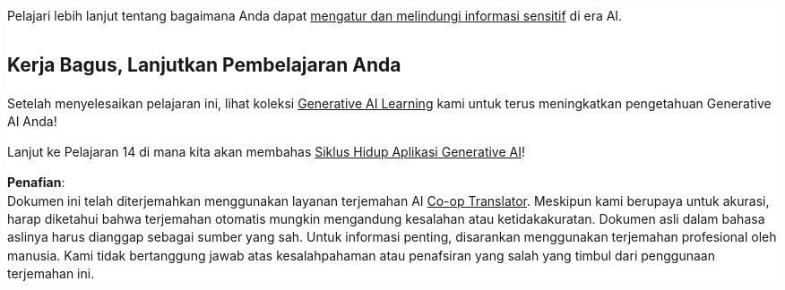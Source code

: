 Pelajari lebih lanjut tentang bagaimana Anda dapat [mengatur dan melindungi informasi sensitif](https://learn.microsoft.com/training/paths/purview-protect-govern-ai/?WT.mc_id=academic-105485-koreyst) di era AI.

## Kerja Bagus, Lanjutkan Pembelajaran Anda

Setelah menyelesaikan pelajaran ini, lihat koleksi [Generative AI Learning](https://aka.ms/genai-collection?WT.mc_id=academic-105485-koreyst) kami untuk terus meningkatkan pengetahuan Generative AI Anda!

Lanjut ke Pelajaran 14 di mana kita akan membahas [Siklus Hidup Aplikasi Generative AI](../14-the-generative-ai-application-lifecycle/README.md?WT.mc_id=academic-105485-koreyst)!

**Penafian**:  
Dokumen ini telah diterjemahkan menggunakan layanan terjemahan AI [Co-op Translator](https://github.com/Azure/co-op-translator). Meskipun kami berupaya untuk akurasi, harap diketahui bahwa terjemahan otomatis mungkin mengandung kesalahan atau ketidakakuratan. Dokumen asli dalam bahasa aslinya harus dianggap sebagai sumber yang sah. Untuk informasi penting, disarankan menggunakan terjemahan profesional oleh manusia. Kami tidak bertanggung jawab atas kesalahpahaman atau penafsiran yang salah yang timbul dari penggunaan terjemahan ini.